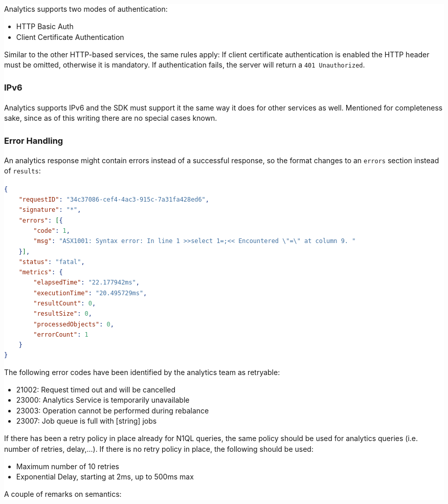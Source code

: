 Analytics supports two modes of authentication:

 - HTTP Basic Auth
 - Client Certificate Authentication

Similar to the other HTTP-based services, the same rules apply: If client certificate authentication is enabled the HTTP header must be omitted, otherwise it is mandatory. If authentication fails, the server will return a `401 Unauthorized`.


### IPv6

Analytics supports IPv6 and the SDK must support it the same way it does for other services as well. Mentioned for completeness sake, since as of this writing there are no special cases known.


### Error Handling

An analytics response might contain errors instead of a successful response, so the format changes to an `errors` section instead of `results`:


```json
{
	"requestID": "34c37086-cef4-4ac3-915c-7a31fa428ed6",
	"signature": "*",
	"errors": [{ 
		"code": 1,
		"msg": "ASX1001: Syntax error: In line 1 >>select 1=;<< Encountered \"=\" at column 9. "
	}],
	"status": "fatal",
	"metrics": {
		"elapsedTime": "22.177942ms",
		"executionTime": "20.495729ms",
		"resultCount": 0,
		"resultSize": 0,
		"processedObjects": 0,
		"errorCount": 1
	}
}
```

The following error codes have been identified by the analytics team as retryable:

 - 21002: Request timed out and will be cancelled
 - 23000: Analytics Service is temporarily unavailable
 - 23003: Operation cannot be performed during rebalance
 - 23007: Job queue is full with [string] jobs

If there has been a retry policy in place already for N1QL queries, the same policy should be used for analytics queries (i.e. number of retries, delay,...). If there is no retry policy in place, the following should be used:

 - Maximum number of 10 retries
 - Exponential Delay, starting at 2ms, up to 500ms max

A couple of remarks on semantics:
